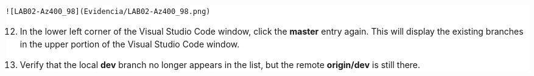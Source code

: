     ![LAB02-Az400_98](Evidencia/LAB02-Az400_98.png)

12. In the lower left corner of the Visual Studio Code window, click the **master** entry again. This will display the existing branches in the upper portion of the Visual Studio Code window.

13. Verify that the local **dev** branch no longer appears in the list, but the remote **origin/dev** is still there.
